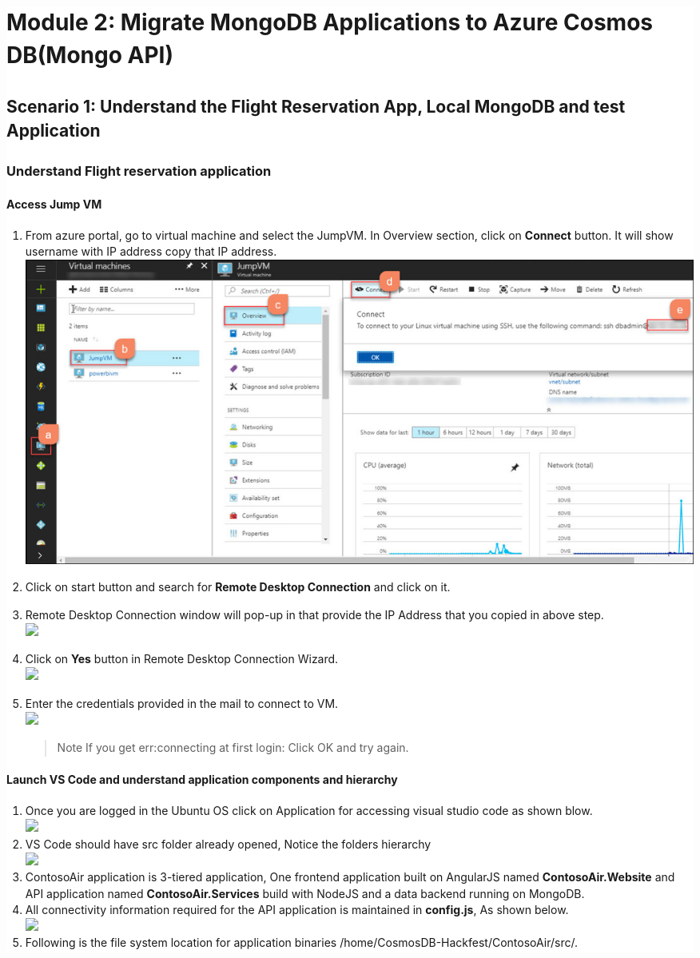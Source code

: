 # Module 2: Migrate MongoDB Applications to Azure Cosmos DB(Mongo API)
## Scenario 1: Understand the Flight Reservation App, Local MongoDB and test Application
### Understand Flight reservation application 
#### Access Jump VM 
1. From azure portal, go to virtual machine and select the JumpVM. In Overview section, click on **Connect** button. It will show username with IP address copy that IP address.<br/>
<img src="images/jumpvm1.jpg"/><br/>
1. Click on start button and search for **Remote Desktop Connection** and click on it.<br/>
1. Remote Desktop Connection window will pop-up in that provide the IP Address that you copied in above step.<br/>
<img src="images/rdc.jpg"/><br/>
1. Click on **Yes** button in Remote Desktop Connection Wizard.<br/>
<img src="images/rdc2.jpg"/><br/>
1. Enter the credentials provided in the mail to connect to VM.<br/>
<img src="images/xrdp.jpg"/><br/>

    > Note If you get err:connecting at first login: Click OK and try again.

#### Launch VS Code and understand application components and hierarchy 

1. Once you are logged in the Ubuntu OS click on Application for accessing visual studio code as shown blow.<br/>
<img src="images/jumpvm2.jpg"/><br/>
1. VS Code should have src folder already opened, Notice the folders hierarchy<br/>
<img src="images/projects.png"/><br/>
1. ContosoAir application is 3-tiered application, One frontend application built on AngularJS named **ContosoAir.Website** and API application named **ContosoAir.Services** build with NodeJS and a data backend running on MongoDB.<br/>
1. All connectivity information required for the API application is maintained in **config.js**, As shown below.<br/>
<img src="images/configjs.png"/><br/>
1. Following is the file system location for application binaries /home/CosmosDB-Hackfest/ContosoAir/src/.<br/>